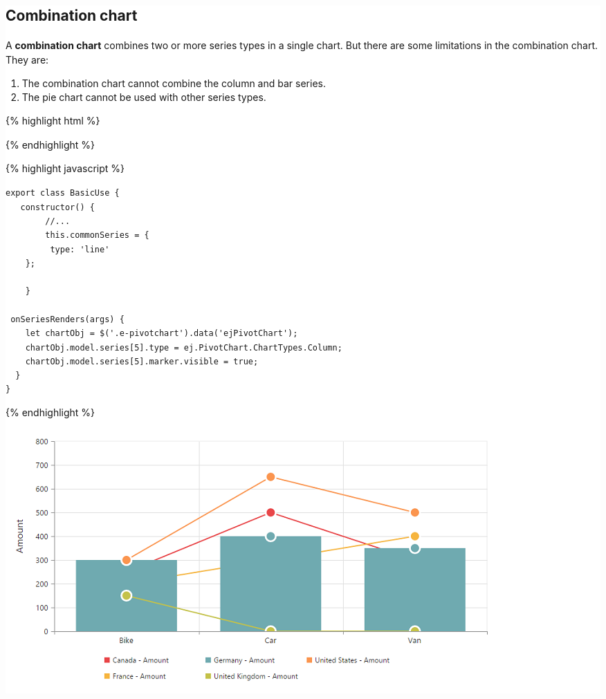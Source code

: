 ## Combination chart

A **combination chart** combines two or more series types in a single chart. But there are some limitations in the combination chart. They are:

   1. The combination chart cannot combine the column and bar series.
   2. The pie chart cannot be used with other series types.

{% highlight html %}

<template>
  <div>
    <ej-pivot-chart e-common-series-options.bind="commonSeries" e-on-series-rendering.delegate="onSeriesRenders($event.detail)">
    </ej-pivot-chart>
  </div>
</template>

{% endhighlight %}

{% highlight javascript %}

    export class BasicUse {
       constructor() {
            //...
            this.commonSeries = {
             type: 'line'
        };

        }

     onSeriesRenders(args) {
        let chartObj = $('.e-pivotchart').data('ejPivotChart');
        chartObj.model.series[5].type = ej.PivotChart.ChartTypes.Column;
        chartObj.model.series[5].marker.visible = true;
      }
    }
{% endhighlight %}

![Combination chart in Aurelia PivotChart](Chart-Types_images/CombinationChart.png)
